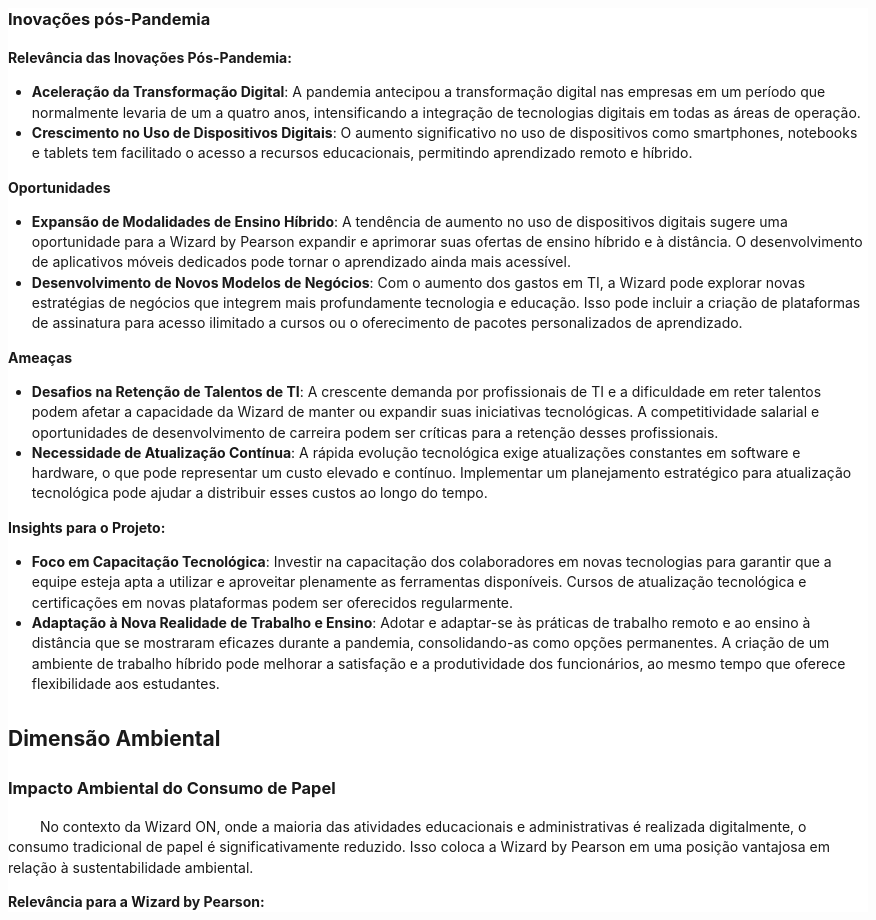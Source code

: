 ### Inovações pós-Pandemia

**Relevância das Inovações Pós-Pandemia:**

- **Aceleração da Transformação Digital**: A pandemia antecipou a transformação digital nas empresas em um período que normalmente levaria de um a quatro anos, intensificando a integração de tecnologias digitais em todas as áreas de operação.
- **Crescimento no Uso de Dispositivos Digitais**: O aumento significativo no uso de dispositivos como smartphones, notebooks e tablets tem facilitado o acesso a recursos educacionais, permitindo aprendizado remoto e híbrido.

**Oportunidades**

- **Expansão de Modalidades de Ensino Híbrido**: A tendência de aumento no uso de dispositivos digitais sugere uma oportunidade para a Wizard by Pearson expandir e aprimorar suas ofertas de ensino híbrido e à distância. O desenvolvimento de aplicativos móveis dedicados pode tornar o aprendizado ainda mais acessível.
- **Desenvolvimento de Novos Modelos de Negócios**: Com o aumento dos gastos em TI, a Wizard pode explorar novas estratégias de negócios que integrem mais profundamente tecnologia e educação. Isso pode incluir a criação de plataformas de assinatura para acesso ilimitado a cursos ou o oferecimento de pacotes personalizados de aprendizado.

**Ameaças**

- **Desafios na Retenção de Talentos de TI**: A crescente demanda por profissionais de TI e a dificuldade em reter talentos podem afetar a capacidade da Wizard de manter ou expandir suas iniciativas tecnológicas. A competitividade salarial e oportunidades de desenvolvimento de carreira podem ser críticas para a retenção desses profissionais.
- **Necessidade de Atualização Contínua**: A rápida evolução tecnológica exige atualizações constantes em software e hardware, o que pode representar um custo elevado e contínuo. Implementar um planejamento estratégico para atualização tecnológica pode ajudar a distribuir esses custos ao longo do tempo.

**Insights para o Projeto:**

- **Foco em Capacitação Tecnológica**: Investir na capacitação dos colaboradores em novas tecnologias para garantir que a equipe esteja apta a utilizar e aproveitar plenamente as ferramentas disponíveis. Cursos de atualização tecnológica e certificações em novas plataformas podem ser oferecidos regularmente.
- **Adaptação à Nova Realidade de Trabalho e Ensino**: Adotar e adaptar-se às práticas de trabalho remoto e ao ensino à distância que se mostraram eficazes durante a pandemia, consolidando-as como opções permanentes. A criação de um ambiente de trabalho híbrido pode melhorar a satisfação e a produtividade dos funcionários, ao mesmo tempo que oferece flexibilidade aos estudantes.


## Dimensão Ambiental

### Impacto Ambiental do Consumo de Papel

&emsp;&emsp; No contexto da Wizard ON, onde a maioria das atividades educacionais e administrativas é realizada digitalmente, o consumo tradicional de papel é significativamente reduzido. Isso coloca a Wizard by Pearson em uma posição vantajosa em relação à sustentabilidade ambiental.

**Relevância para a Wizard by Pearson:**
